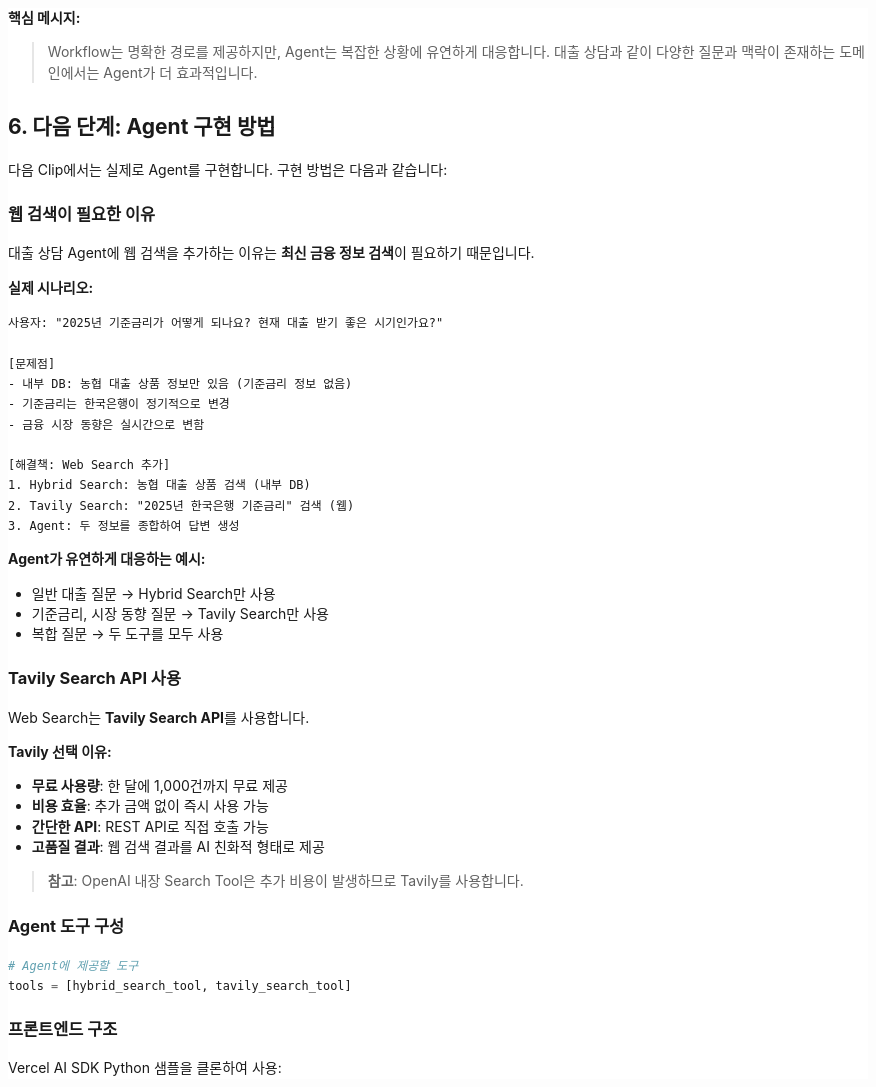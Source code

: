 **핵심 메시지:**
> Workflow는 명확한 경로를 제공하지만, Agent는 복잡한 상황에 유연하게 대응합니다.
> 대출 상담과 같이 다양한 질문과 맥락이 존재하는 도메인에서는 Agent가 더 효과적입니다.

## 6. 다음 단계: Agent 구현 방법

다음 Clip에서는 실제로 Agent를 구현합니다. 구현 방법은 다음과 같습니다:

### 웹 검색이 필요한 이유

대출 상담 Agent에 웹 검색을 추가하는 이유는 **최신 금융 정보 검색**이 필요하기 때문입니다.

**실제 시나리오:**
```
사용자: "2025년 기준금리가 어떻게 되나요? 현재 대출 받기 좋은 시기인가요?"

[문제점]
- 내부 DB: 농협 대출 상품 정보만 있음 (기준금리 정보 없음)
- 기준금리는 한국은행이 정기적으로 변경
- 금융 시장 동향은 실시간으로 변함

[해결책: Web Search 추가]
1. Hybrid Search: 농협 대출 상품 검색 (내부 DB)
2. Tavily Search: "2025년 한국은행 기준금리" 검색 (웹)
3. Agent: 두 정보를 종합하여 답변 생성
```

**Agent가 유연하게 대응하는 예시:**
- 일반 대출 질문 → Hybrid Search만 사용
- 기준금리, 시장 동향 질문 → Tavily Search만 사용
- 복합 질문 → 두 도구를 모두 사용

### Tavily Search API 사용

Web Search는 **Tavily Search API**를 사용합니다.

**Tavily 선택 이유:**
- **무료 사용량**: 한 달에 1,000건까지 무료 제공
- **비용 효율**: 추가 금액 없이 즉시 사용 가능
- **간단한 API**: REST API로 직접 호출 가능
- **고품질 결과**: 웹 검색 결과를 AI 친화적 형태로 제공

> **참고**: OpenAI 내장 Search Tool은 추가 비용이 발생하므로 Tavily를 사용합니다.

### Agent 도구 구성

```python
# Agent에 제공할 도구
tools = [hybrid_search_tool, tavily_search_tool]
```

### 프론트엔드 구조

Vercel AI SDK Python 샘플을 클론하여 사용:
